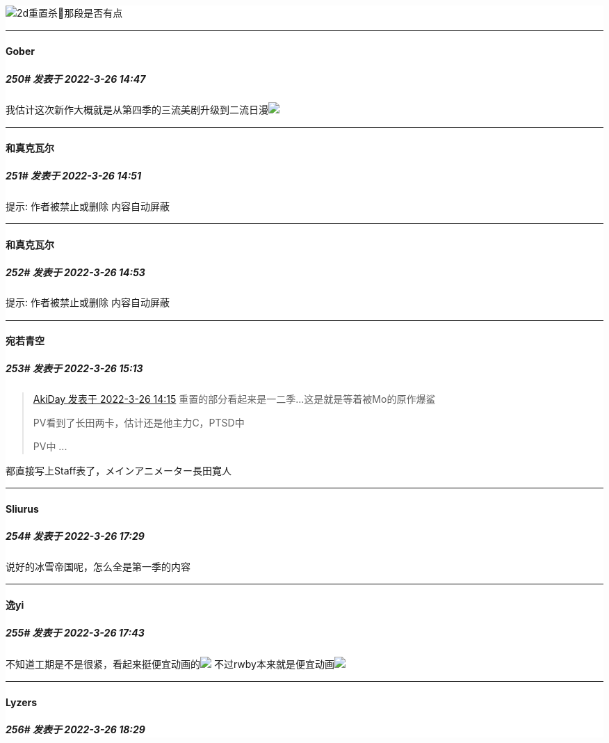 <img src="https://static.saraba1st.com/image/smiley/face2017/067.png" referrerpolicy="no-referrer">2d重置杀🦂那段是否有点

*****

####  Gober  
##### 250#       发表于 2022-3-26 14:47

我估计这次新作大概就是从第四季的三流美剧升级到二流日漫<img src="https://static.saraba1st.com/image/smiley/face2017/067.png" referrerpolicy="no-referrer">

*****

####  和真克瓦尔  
##### 251#       发表于 2022-3-26 14:51

提示: 作者被禁止或删除 内容自动屏蔽

*****

####  和真克瓦尔  
##### 252#       发表于 2022-3-26 14:53

提示: 作者被禁止或删除 内容自动屏蔽

*****

####  宛若青空  
##### 253#       发表于 2022-3-26 15:13

<blockquote><a href="httphttps://bbs.saraba1st.com/2b/forum.php?mod=redirect&amp;goto=findpost&amp;pid=55192820&amp;ptid=2050297" target="_blank">AkiDay 发表于 2022-3-26 14:15</a>
重置的部分看起来是一二季...这是就是等着被Mo的原作爆鲨

PV看到了长田两卡，估计还是他主力C，PTSD中

PV中 ...</blockquote>
都直接写上Staff表了，メインアニメーター長田寛人

*****

####  Sliurus  
##### 254#       发表于 2022-3-26 17:29

说好的冰雪帝国呢，怎么全是第一季的内容

*****

####  逸yi  
##### 255#       发表于 2022-3-26 17:43

不知道工期是不是很紧，看起来挺便宜动画的<img src="https://static.saraba1st.com/image/smiley/face2017/009.gif" referrerpolicy="no-referrer"> 不过rwby本来就是便宜动画<img src="https://static.saraba1st.com/image/smiley/face2017/064.png" referrerpolicy="no-referrer">

*****

####  Lyzers  
##### 256#       发表于 2022-3-26 18:29
